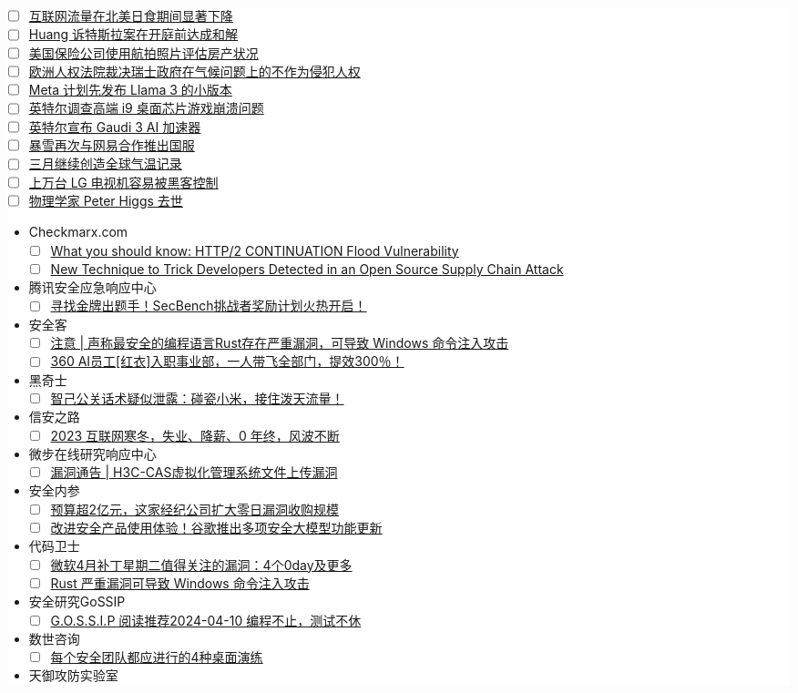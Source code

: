   - [ ] [互联网流量在北美日食期间显著下降](https://www.solidot.org/story?sid=77837)
  - [ ] [Huang 诉特斯拉案在开庭前达成和解](https://www.solidot.org/story?sid=77836)
  - [ ] [美国保险公司使用航拍照片评估房产状况](https://www.solidot.org/story?sid=77835)
  - [ ] [欧洲人权法院裁决瑞士政府在气候问题上的不作为侵犯人权](https://www.solidot.org/story?sid=77834)
  - [ ] [Meta 计划先发布 Llama 3 的小版本](https://www.solidot.org/story?sid=77833)
  - [ ] [英特尔调查高端 i9 桌面芯片游戏崩溃问题](https://www.solidot.org/story?sid=77832)
  - [ ] [英特尔宣布 Gaudi 3 AI 加速器](https://www.solidot.org/story?sid=77831)
  - [ ] [暴雪再次与网易合作推出国服](https://www.solidot.org/story?sid=77830)
  - [ ] [三月继续创造全球气温记录](https://www.solidot.org/story?sid=77828)
  - [ ] [上万台 LG 电视机容易被黑客控制](https://www.solidot.org/story?sid=77827)
  - [ ] [物理学家 Peter Higgs 去世](https://www.solidot.org/story?sid=77826)
- Checkmarx.com
  - [ ] [What you should know: HTTP/2 CONTINUATION Flood Vulnerability](https://checkmarx.com/blog/what-you-should-know-http-2-continuation-flood-vulnerability/)
  - [ ] [New Technique to Trick Developers Detected in an Open Source Supply Chain Attack](https://checkmarx.com/blog/new-technique-to-trick-developers-detected-in-an-open-source-supply-chain-attack/)
- 腾讯安全应急响应中心
  - [ ] [寻找金牌出题手！SecBench挑战者奖励计划火热开启！](https://mp.weixin.qq.com/s?__biz=MjM5NzE1NjA0MQ==&mid=2651206525&idx=1&sn=d507dee761e44ddf82eac5372cc63409&chksm=bd2cd6db8a5b5fcd286e6bab937797b677d1114b8cf44254fa23882804059dcff08f1fe15821&scene=58&subscene=0#rd)
- 安全客
  - [ ] [注意 | 声称最安全的编程语言Rust存在严重漏洞，可导致 Windows 命令注入攻击](https://mp.weixin.qq.com/s?__biz=MzA5ODA0NDE2MA==&mid=2649786486&idx=1&sn=0b1fe310f847fda664a13e169c44bdaf&chksm=8893b819bfe4310f844dc42f1fb37387854af647c231c2cc99d040138efcc589c256dfb8e2a5&scene=58&subscene=0#rd)
  - [ ] [360 AI员工[红衣]入职事业部，一人带飞全部门，提效300％！](https://mp.weixin.qq.com/s?__biz=MzA5ODA0NDE2MA==&mid=2649786486&idx=2&sn=4a490600b6d0d7dc4d4a1deb80c82539&chksm=8893b819bfe4310f44be48378fc77597e6cba0086a1ea86b07f13702574c129b01292961ae15&scene=58&subscene=0#rd)
- 黑奇士
  - [ ] [智己公关话术疑似泄露：碰瓷小米，接住泼天流量！](https://mp.weixin.qq.com/s?__biz=MzI5ODYwNTE4Nw==&mid=2247488163&idx=1&sn=cf16fd81bfccda54bcf5508654a4e5c4&chksm=eca21d4fdbd594590548dbd19a5a7bc183b08716635adc2294438276e31aa77ffd9b2c990e7c&scene=58&subscene=0#rd)
- 信安之路
  - [ ] [2023 互联网寒冬，失业、降薪、0 年终，风波不断](https://mp.weixin.qq.com/s?__biz=MzI5MDQ2NjExOQ==&mid=2247499298&idx=1&sn=1ec3204d3db6d091ccfde3fdaa3ac58c&chksm=ec1dce0adb6a471cc020a35c6aa1d0586fde2adcc938002934c4692457fcb8df6b06ba3b0c2f&scene=58&subscene=0#rd)
- 微步在线研究响应中心
  - [ ] [漏洞通告 | H3C-CAS虚拟化管理系统文件上传漏洞](https://mp.weixin.qq.com/s?__biz=Mzg5MTc3ODY4Mw==&mid=2247505429&idx=1&sn=077834c4c9f87fa14c908c11b480e578&chksm=cfcab501f8bd3c174ddb7d32f8a643910d07214fd97a2998da0fde7078df6026e1a93dfbaeea&scene=58&subscene=0#rd)
- 安全内参
  - [ ] [预算超2亿元，这家经纪公司扩大零日漏洞收购规模](https://mp.weixin.qq.com/s?__biz=MzI4NDY2MDMwMw==&mid=2247511378&idx=1&sn=cfca32cff1fd0c9419c314d202d200f3&chksm=ebfaea72dc8d63646f504ac8415e7167bd7320dcd3a8da1b2565c0a37a66b1fbd3803c246090&scene=58&subscene=0#rd)
  - [ ] [改进安全产品使用体验！谷歌推出多项安全大模型功能更新](https://mp.weixin.qq.com/s?__biz=MzI4NDY2MDMwMw==&mid=2247511378&idx=2&sn=bd86ffd029c55ad4c65eef7c9c3f8d01&chksm=ebfaea72dc8d63642d7984a64c663cd5a9b6e61550eb3656d90f432bd5cb48e34b7ffb38ca0f&scene=58&subscene=0#rd)
- 代码卫士
  - [ ] [微软4月补丁星期二值得关注的漏洞：4个0day及更多](https://mp.weixin.qq.com/s?__biz=MzI2NTg4OTc5Nw==&mid=2247519261&idx=1&sn=1f669e17acccbb5f3a974c466686d164&chksm=ea94bd77dde334619c916fa753497a102ad012bb069cba0cc174d147abf2488f2e649f7953f7&scene=58&subscene=0#rd)
  - [ ] [Rust 严重漏洞可导致 Windows 命令注入攻击](https://mp.weixin.qq.com/s?__biz=MzI2NTg4OTc5Nw==&mid=2247519261&idx=2&sn=0dedc7825e43786bfe415b3a48661fbe&chksm=ea94bd77dde3346150266a53a373ba5200b6159f9ce9c7df03c128362f69bcfe9acad316e3a6&scene=58&subscene=0#rd)
- 安全研究GoSSIP
  - [ ] [G.O.S.S.I.P 阅读推荐2024-04-10 编程不止，测试不休](https://mp.weixin.qq.com/s?__biz=Mzg5ODUxMzg0Ng==&mid=2247497761&idx=1&sn=bf5260e25711f24c6b02eb86f78f02a5&chksm=c063d6f8f7145fee16cddcbc72e224db170250475caf1a7c386ace629f3afe78e2a61ad87450&scene=58&subscene=0#rd)
- 数世咨询
  - [ ] [每个安全团队都应进行的4种桌面演练](https://mp.weixin.qq.com/s?__biz=MzkxNzA3MTgyNg==&mid=2247509968&idx=1&sn=56535b0a84d3a61e84c32a38dc7f8c68&chksm=c144d56df6335c7b4d2c83119711097d795878ee9e55a1df08c0ad5d502c1f886fbf4bfac901&scene=58&subscene=0#rd)
- 天御攻防实验室